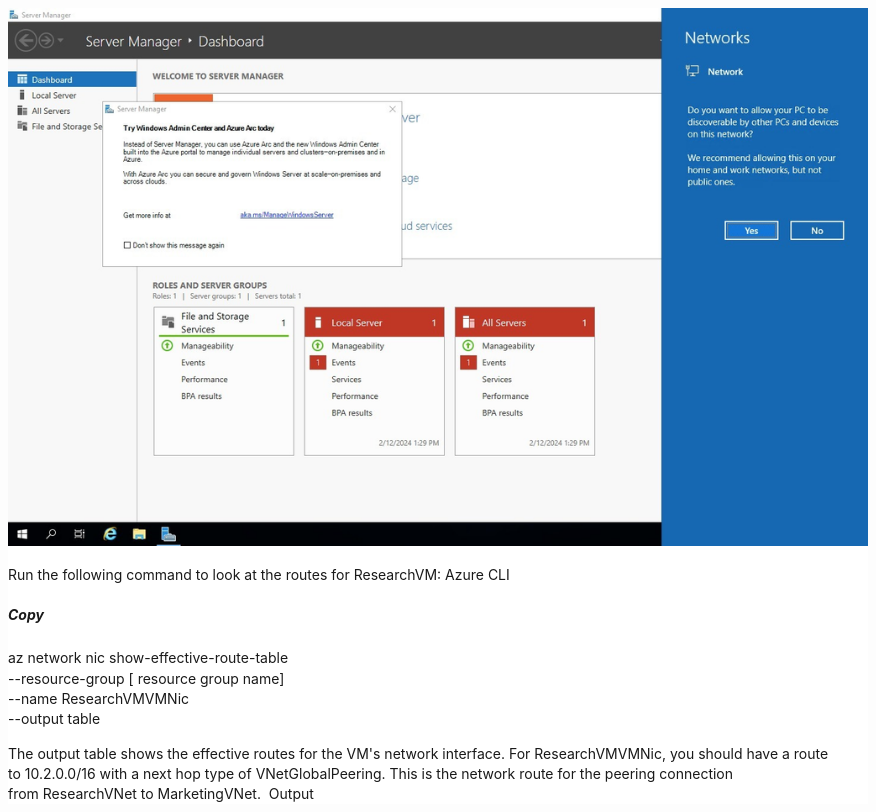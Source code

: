 ![datacamp certification](/assets/images/securedVM/deniedrdp.jpeg)

Run the following command to look at the routes for ResearchVM:
Azure CLI

##### Copy
az network nic show-effective-route-table \
    --resource-group [ resource group name] \
    --name ResearchVMVMNic \
    --output table

The output table shows the effective routes for the VM's network interface. For ResearchVMVMNic, you should have a route to 10.2.0.0/16 with a next hop type of VNetGlobalPeering. This is the network route for the peering connection from ResearchVNet to MarketingVNet. 
Output